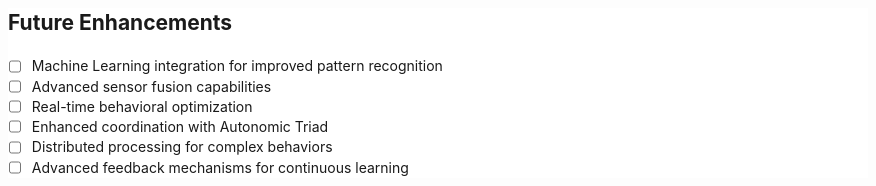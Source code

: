 ## Future Enhancements

- [ ] Machine Learning integration for improved pattern recognition
- [ ] Advanced sensor fusion capabilities
- [ ] Real-time behavioral optimization
- [ ] Enhanced coordination with Autonomic Triad
- [ ] Distributed processing for complex behaviors
- [ ] Advanced feedback mechanisms for continuous learning